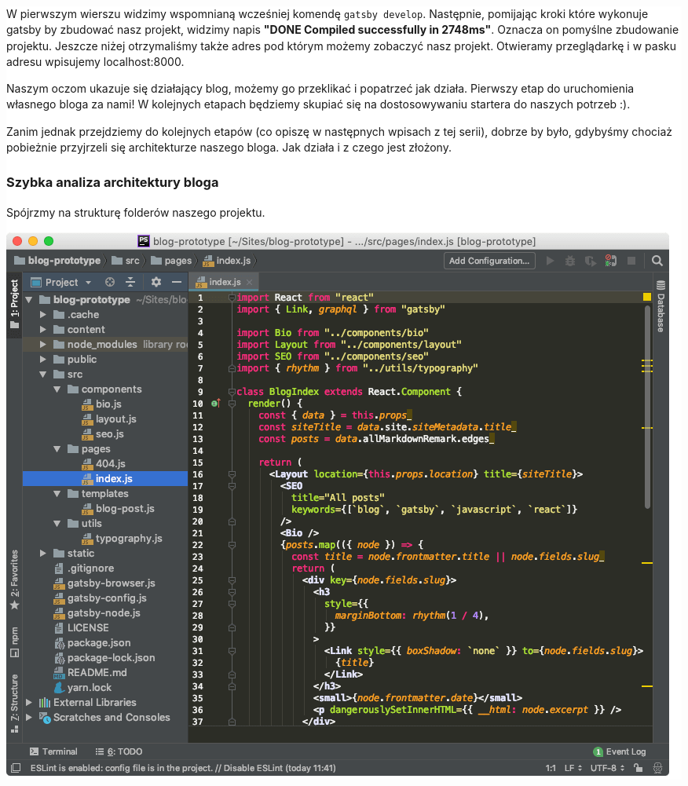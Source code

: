 W pierwszym wierszu widzimy wspomnianą wcześniej komendę `gatsby develop`. Następnie, pomijając kroki które wykonuje gatsby by zbudować nasz projekt, widzimy napis **"DONE Compiled successfully in 2748ms"**. Oznacza on pomyślne zbudowanie projektu. Jeszcze niżej otrzymaliśmy także adres pod którym możemy zobaczyć nasz projekt. Otwieramy przeglądarkę i w pasku adresu wpisujemy localhost:8000.

Naszym oczom ukazuje się działający blog, możemy go przeklikać i popatrzeć jak działa. Pierwszy etap do uruchomienia własnego bloga za nami! W kolejnych etapach będziemy skupiać się na dostosowywaniu startera do naszych potrzeb :).

Zanim jednak przejdziemy do kolejnych etapów (co opiszę w następnych wpisach z tej serii), dobrze by było, gdybyśmy chociaż pobieżnie przyjrzeli się architekturze naszego bloga. Jak działa i z czego jest złożony.

### Szybka analiza architektury bloga
Spójrzmy na strukturę folderów naszego projektu.

![struktura folderów](./gatsby-project.png)
